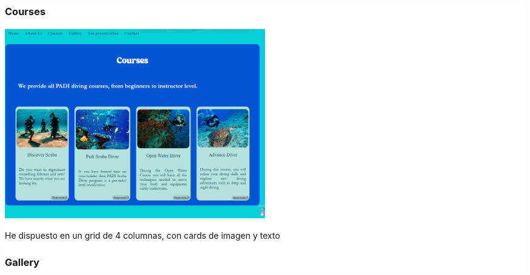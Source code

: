 <h3>Courses</h3>
<img src="./img/readme/CoursesSection.png" alt="imagen de About Us section" style="width:50%">
<p>He dispuesto en un grid de 4 columnas, con cards de imagen y texto</p>

<h3>Gallery</h3>